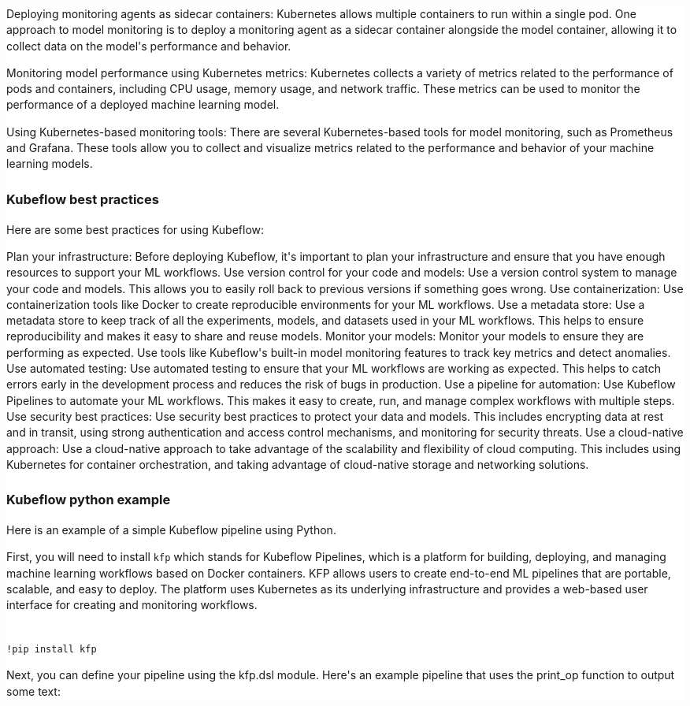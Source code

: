 Deploying monitoring agents as sidecar containers: Kubernetes allows multiple containers to run within a single pod. One approach to model monitoring is to deploy a monitoring agent as a sidecar container alongside the model container, allowing it to collect data on the model's performance and behavior.

Monitoring model performance using Kubernetes metrics: Kubernetes collects a variety of metrics related to the performance of pods and containers, including CPU usage, memory usage, and network traffic. These metrics can be used to monitor the performance of a deployed machine learning model.

Using Kubernetes-based monitoring tools: There are several Kubernetes-based tools for model monitoring, such as Prometheus and Grafana. These tools allow you to collect and visualize metrics related to the performance and behavior of your machine learning models.


### Kubeflow best practices

Here are some best practices for using Kubeflow:

Plan your infrastructure: Before deploying Kubeflow, it's important to plan your infrastructure and ensure that you have enough resources to support your ML workflows.
Use version control for your code and models: Use a version control system to manage your code and models. This allows you to easily roll back to previous versions if something goes wrong.
Use containerization: Use containerization tools like Docker to create reproducible environments for your ML workflows.
Use a metadata store: Use a metadata store to keep track of all the experiments, models, and datasets used in your ML workflows. This helps to ensure reproducibility and makes it easy to share and reuse models.
Monitor your models: Monitor your models to ensure they are performing as expected. Use tools like Kubeflow's built-in model monitoring features to track key metrics and detect anomalies.
Use automated testing: Use automated testing to ensure that your ML workflows are working as expected. This helps to catch errors early in the development process and reduces the risk of bugs in production.
Use a pipeline for automation: Use Kubeflow Pipelines to automate your ML workflows. This makes it easy to create, run, and manage complex workflows with multiple steps.
Use security best practices: Use security best practices to protect your data and models. This includes encrypting data at rest and in transit, using strong authentication and access control mechanisms, and monitoring for security threats.
Use a cloud-native approach: Use a cloud-native approach to take advantage of the scalability and flexibility of cloud computing. This includes using Kubernetes for container orchestration, and taking advantage of cloud-native storage and networking solutions.


### Kubeflow python example

Here is an example of a simple Kubeflow pipeline using Python.

First, you will need to install `kfp` which stands for Kubeflow Pipelines, which is a platform for building, deploying, and managing machine learning workflows based on Docker containers. KFP allows users to create end-to-end ML pipelines that are portable, scalable, and easy to deploy. The platform uses Kubernetes as its underlying infrastructure and provides a web-based user interface for creating and monitoring workflows.

```shell

!pip install kfp
```
Next, you can define your pipeline using the kfp.dsl module. Here's an example pipeline that uses the print_op function to output some text:
